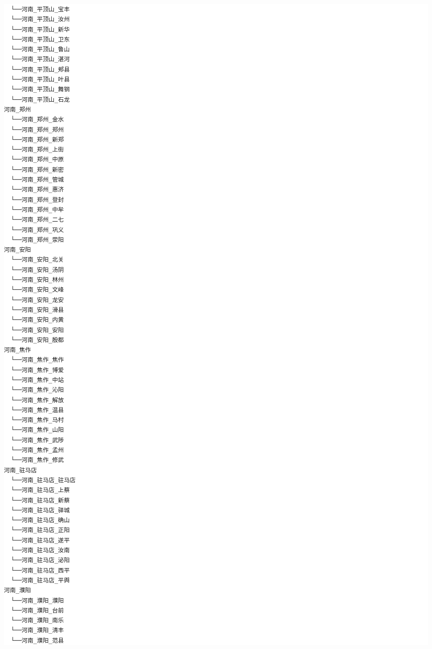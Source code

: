       └──河南_平顶山_宝丰    
      └──河南_平顶山_汝州    
      └──河南_平顶山_新华    
      └──河南_平顶山_卫东    
      └──河南_平顶山_鲁山    
      └──河南_平顶山_湛河    
      └──河南_平顶山_郏县    
      └──河南_平顶山_叶县    
      └──河南_平顶山_舞钢    
      └──河南_平顶山_石龙    
    河南_郑州    
      └──河南_郑州_金水    
      └──河南_郑州_郑州    
      └──河南_郑州_新郑    
      └──河南_郑州_上街    
      └──河南_郑州_中原    
      └──河南_郑州_新密    
      └──河南_郑州_管城    
      └──河南_郑州_惠济    
      └──河南_郑州_登封    
      └──河南_郑州_中牟    
      └──河南_郑州_二七    
      └──河南_郑州_巩义    
      └──河南_郑州_荥阳    
    河南_安阳    
      └──河南_安阳_北关    
      └──河南_安阳_汤阴    
      └──河南_安阳_林州    
      └──河南_安阳_文峰    
      └──河南_安阳_龙安    
      └──河南_安阳_滑县    
      └──河南_安阳_内黄    
      └──河南_安阳_安阳    
      └──河南_安阳_殷都    
    河南_焦作    
      └──河南_焦作_焦作    
      └──河南_焦作_博爱    
      └──河南_焦作_中站    
      └──河南_焦作_沁阳    
      └──河南_焦作_解放    
      └──河南_焦作_温县    
      └──河南_焦作_马村    
      └──河南_焦作_山阳    
      └──河南_焦作_武陟    
      └──河南_焦作_孟州    
      └──河南_焦作_修武    
    河南_驻马店    
      └──河南_驻马店_驻马店    
      └──河南_驻马店_上蔡    
      └──河南_驻马店_新蔡    
      └──河南_驻马店_驿城    
      └──河南_驻马店_确山    
      └──河南_驻马店_正阳    
      └──河南_驻马店_遂平    
      └──河南_驻马店_汝南     
      └──河南_驻马店_泌阳    
      └──河南_驻马店_西平    
      └──河南_驻马店_平舆    
    河南_濮阳    
      └──河南_濮阳_濮阳    
      └──河南_濮阳_台前    
      └──河南_濮阳_南乐    
      └──河南_濮阳_清丰    
      └──河南_濮阳_范县    